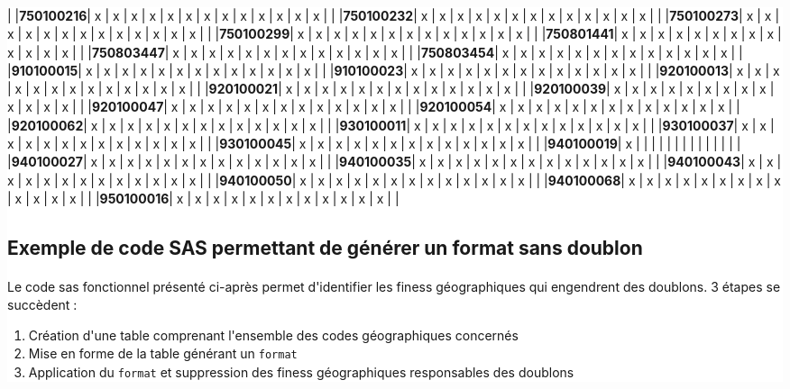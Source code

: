 |                 	|**750100216**|   x  	|   x  	|   x  	|   x  	|   x  	|   x  	|   x  	|   x  	|   x  	|   x  	|   x  	|   x  	|   x  	|
|                 	|**750100232**|   x  	|   x  	|   x  	|   x  	|   x  	|   x  	|   x  	|   x  	|   x  	|   x  	|   x  	|   x  	|   x  	|
|                 	|**750100273**|   x  	|   x  	|   x  	|   x  	|   x  	|   x  	|   x  	|   x  	|   x  	|   x  	|   x  	|   x  	|   x  	|
|                 	|**750100299**|   x  	|   x  	|   x  	|   x  	|   x  	|   x  	|   x  	|   x  	|   x  	|   x  	|   x  	|   x  	|   x  	|
|                 	|**750801441**|   x  	|   x  	|   x  	|   x  	|   x  	|   x  	|   x  	|   x  	|   x  	|   x  	|   x  	|   x  	|   x  	|
|                 	|**750803447**|   x  	|   x  	|   x  	|   x  	|   x  	|   x  	|   x  	|   x  	|   x  	|   x  	|   x  	|   x  	|   x  	|
|                 	|**750803454**|   x  	|   x  	|   x  	|   x  	|   x  	|   x  	|   x  	|   x  	|   x  	|   x  	|   x  	|   x  	|   x  	|
|                 	|**910100015**|   x  	|   x  	|   x  	|   x  	|   x  	|   x  	|   x  	|   x  	|   x  	|   x  	|   x  	|   x  	|   x  	|
|                 	|**910100023**|   x  	|   x  	|   x  	|   x  	|   x  	|   x  	|   x  	|   x  	|   x  	|   x  	|   x  	|   x  	|   x  	|
|                 	|**920100013**|   x  	|   x  	|   x  	|   x  	|   x  	|   x  	|   x  	|   x  	|   x  	|   x  	|   x  	|   x  	|   x  	|
|                 	|**920100021**|   x  	|   x  	|   x  	|   x  	|   x  	|   x  	|   x  	|   x  	|   x  	|   x  	|   x  	|   x  	|   x  	|
|                 	|**920100039**|   x  	|   x  	|   x  	|   x  	|   x  	|   x  	|   x  	|   x  	|   x  	|   x  	|   x  	|   x  	|   x  	|
|                 	|**920100047**|   x  	|   x  	|   x  	|   x  	|   x  	|   x  	|   x  	|   x  	|   x  	|   x  	|   x  	|   x  	|   x  	|
|                 	|**920100054**|   x  	|   x  	|   x  	|   x  	|   x  	|   x  	|   x  	|   x  	|   x  	|   x  	|   x  	|   x  	|   x  	|
|                 	|**920100062**|   x  	|   x  	|   x  	|   x  	|   x  	|   x  	|   x  	|   x  	|   x  	|   x  	|   x  	|   x  	|   x  	|
|                 	|**930100011**|   x  	|   x  	|   x  	|   x  	|   x  	|   x  	|   x  	|   x  	|   x  	|   x  	|   x  	|   x  	|   x  	|
|                 	|**930100037**|   x  	|   x  	|   x  	|   x  	|   x  	|   x  	|   x  	|   x  	|   x  	|   x  	|   x  	|   x  	|   x  	|
|                 	|**930100045**|   x  	|   x  	|   x  	|   x  	|   x  	|   x  	|   x  	|   x  	|   x  	|   x  	|   x  	|   x  	|   x  	|
|                 	|**940100019**|   x  	|      	|      	|      	|      	|      	|      	|      	|      	|      	|      	|      	|      	|
|                 	|**940100027**|   x  	|   x  	|   x  	|   x  	|   x  	|   x  	|   x  	|   x  	|   x  	|   x  	|   x  	|   x  	|   x  	|
|                 	|**940100035**|   x  	|   x  	|   x  	|   x  	|   x  	|   x  	|   x  	|   x  	|   x  	|   x  	|   x  	|   x  	|   x  	|
|                 	|**940100043**|   x  	|   x  	|   x  	|   x  	|   x  	|   x  	|   x  	|   x  	|   x  	|   x  	|   x  	|   x  	|   x  	|
|                 	|**940100050**|   x  	|   x  	|   x  	|   x  	|   x  	|   x  	|   x  	|   x  	|   x  	|   x  	|   x  	|   x  	|   x  	|
|                 	|**940100068**|   x  	|   x  	|   x  	|   x  	|   x  	|   x  	|   x  	|   x  	|   x  	|   x  	|   x  	|   x  	|   x  	|
|                 	|**950100016**|   x  	|   x  	|   x  	|   x  	|   x  	|   x  	|   x  	|   x  	|   x  	|   x  	|   x  	|   x  	|      	|


## Exemple de code SAS permettant de générer un format sans doublon

Le code sas fonctionnel présenté ci-après permet d'identifier les finess géographiques qui engendrent des doublons. 3 étapes se succèdent :

1. Création d'une table comprenant l'ensemble des codes géographiques concernés
2. Mise en forme de la table générant un `format`
3. Application du `format` et suppression des finess géographiques responsables des doublons
